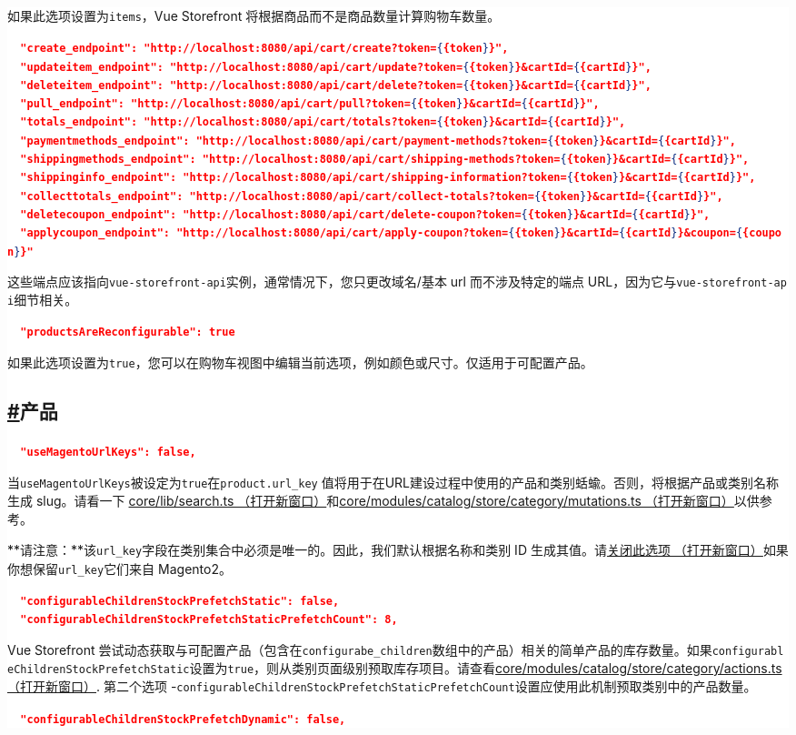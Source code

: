 如果此选项设置为`items`，Vue Storefront 将根据商品而不是商品数量计算购物车数量。

```json
  "create_endpoint": "http://localhost:8080/api/cart/create?token={{token}}",
  "updateitem_endpoint": "http://localhost:8080/api/cart/update?token={{token}}&cartId={{cartId}}",
  "deleteitem_endpoint": "http://localhost:8080/api/cart/delete?token={{token}}&cartId={{cartId}}",
  "pull_endpoint": "http://localhost:8080/api/cart/pull?token={{token}}&cartId={{cartId}}",
  "totals_endpoint": "http://localhost:8080/api/cart/totals?token={{token}}&cartId={{cartId}}",
  "paymentmethods_endpoint": "http://localhost:8080/api/cart/payment-methods?token={{token}}&cartId={{cartId}}",
  "shippingmethods_endpoint": "http://localhost:8080/api/cart/shipping-methods?token={{token}}&cartId={{cartId}}",
  "shippinginfo_endpoint": "http://localhost:8080/api/cart/shipping-information?token={{token}}&cartId={{cartId}}",
  "collecttotals_endpoint": "http://localhost:8080/api/cart/collect-totals?token={{token}}&cartId={{cartId}}",
  "deletecoupon_endpoint": "http://localhost:8080/api/cart/delete-coupon?token={{token}}&cartId={{cartId}}",
  "applycoupon_endpoint": "http://localhost:8080/api/cart/apply-coupon?token={{token}}&cartId={{cartId}}&coupon={{coupon}}"
```

这些端点应该指向`vue-storefront-api`实例，通常情况下，您只更改域名/基本 url 而不涉及特定的端点 URL，因为它与`vue-storefront-api`细节相关。

```json
  "productsAreReconfigurable": true
```

如果此选项设置为`true`，您可以在购物车视图中编辑当前选项，例如颜色或尺寸。仅适用于可配置产品。

## [#](https://docs.vuestorefront.io/v1/guide/basics/configuration.html#products)产品

```json
  "useMagentoUrlKeys": false,
```

当`useMagentoUrlKeys`被设定为`true`在`product.url_key` 值将用于在URL建设过程中使用的产品和类别蛞蝓。否则，将根据产品或类别名称生成 slug。请看一下 [core/lib/search.ts （打开新窗口）](https://github.com/vuestorefront/vue-storefront/tree/master/core/lib/search.ts)和[core/modules/catalog/store/category/mutations.ts （打开新窗口）](https://github.com/vuestorefront/vue-storefront/tree/master/core/modules/catalog/store/category/mutations.ts)以供参考。

**请注意：**该`url_key`字段在类别集合中必须是唯一的。因此，我们默认根据名称和类别 ID 生成其值。请[关闭此选项 （打开新窗口）](https://github.com/vuestorefront/mage2vuestorefront/#initial-vue-storefront-import)如果你想保留`url_key`它们来自 Magento2。

```json
  "configurableChildrenStockPrefetchStatic": false,
  "configurableChildrenStockPrefetchStaticPrefetchCount": 8,
```

Vue Storefront 尝试动态获取与可配置产品（包含在`configurabe_children`数组中的产品）相关的简单产品的库存数量。如果`configurableChildrenStockPrefetchStatic`设置为`true`，则从类别页面级别预取库存项目。请查看[core/modules/catalog/store/category/actions.ts （打开新窗口）](https://github.com/vuestorefront/vue-storefront/tree/master/core/modules/catalog/store/category/actions.ts). 第二个选项 -`configurableChildrenStockPrefetchStaticPrefetchCount`设置应使用此机制预取类别中的产品数量。

```json
  "configurableChildrenStockPrefetchDynamic": false,
```
